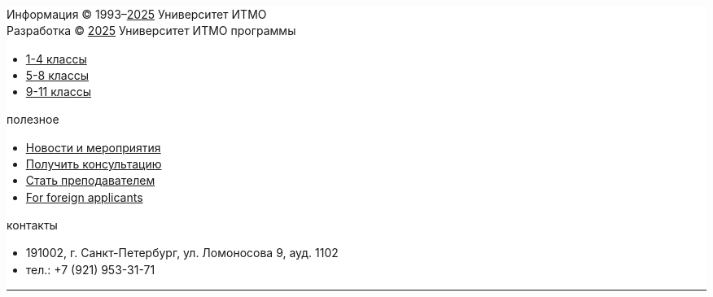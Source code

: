 Информация © 1993–[2025](https://start.itmo.ru/catalog?tfc_div=%3A%3A%3A&tfc_storepartuid%5B382366707%5D=5-8+%D0%BA%D0%BB%D0%B0%D1%81%D1%81#tc-copyright) Университет ИТМО  
Разработка © [2025](https://start.itmo.ru/catalog?tfc_div=%3A%3A%3A&tfc_storepartuid%5B382366707%5D=5-8+%D0%BA%D0%BB%D0%B0%D1%81%D1%81#tc-copyright) Университет ИТМО
программы
  * [1-4 классы](https://start.itmo.ru/catalog?tfc_storepartuid\[382366707\]=1-4+%D0%BA%D0%BB%D0%B0%D1%81%D1%81)
  * [5-8 классы](https://start.itmo.ru/catalog?tfc_storepartuid\[382366707\]=5-8+%D0%BA%D0%BB%D0%B0%D1%81%D1%81)
  * [9-11 классы](https://start.itmo.ru/catalog?tfc_storepartuid\[382366707\]=9-11+%D0%BA%D0%BB%D0%B0%D1%81%D1%81)


полезное
  * [Новости и мероприятия](https://start.itmo.ru/news)
  * [Получить консультацию](https://start.itmo.ru/catalog?tfc_div=%3A%3A%3A&tfc_storepartuid%5B382366707%5D=5-8+%D0%BA%D0%BB%D0%B0%D1%81%D1%81#popup:myform)
  * [Стать преподавателем](https://forms.gle/rAJSENXaYZ4nvEH78)
  * [For foreign applicants](https://int.itmo.ru/en/foundation_program)


контакты
  * 191002, г. Санкт-Петербург, ул. Ломоносова 9, ауд. 1102
  * тел.: +7 (921) 953-31-71 




---